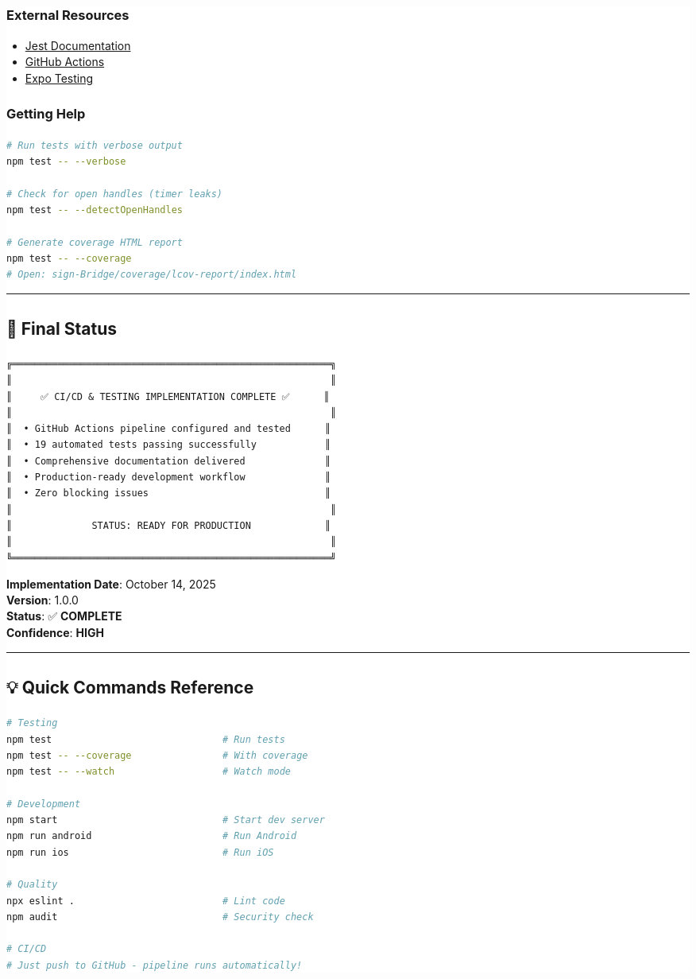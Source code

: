 ### External Resources
- [Jest Documentation](https://jestjs.io/)
- [GitHub Actions](https://docs.github.com/en/actions)
- [Expo Testing](https://docs.expo.dev/develop/unit-testing/)

### Getting Help
```bash
# Run tests with verbose output
npm test -- --verbose

# Check for open handles (timer leaks)
npm test -- --detectOpenHandles

# Generate coverage HTML report
npm test -- --coverage
# Open: sign-Bridge/coverage/lcov-report/index.html
```

---

## 🎉 Final Status

```
╔════════════════════════════════════════════════════════╗
║                                                        ║
║     ✅ CI/CD & TESTING IMPLEMENTATION COMPLETE ✅      ║
║                                                        ║
║  • GitHub Actions pipeline configured and tested      ║
║  • 19 automated tests passing successfully            ║
║  • Comprehensive documentation delivered              ║
║  • Production-ready development workflow              ║
║  • Zero blocking issues                               ║
║                                                        ║
║              STATUS: READY FOR PRODUCTION             ║
║                                                        ║
╚════════════════════════════════════════════════════════╝
```

**Implementation Date**: October 14, 2025  
**Version**: 1.0.0  
**Status**: ✅ **COMPLETE**  
**Confidence**: **HIGH**

---

## 💡 Quick Commands Reference

```bash
# Testing
npm test                              # Run tests
npm test -- --coverage                # With coverage
npm test -- --watch                   # Watch mode

# Development
npm start                             # Start dev server
npm run android                       # Run Android
npm run ios                           # Run iOS

# Quality
npx eslint .                          # Lint code
npm audit                             # Security check

# CI/CD
# Just push to GitHub - pipeline runs automatically!
```